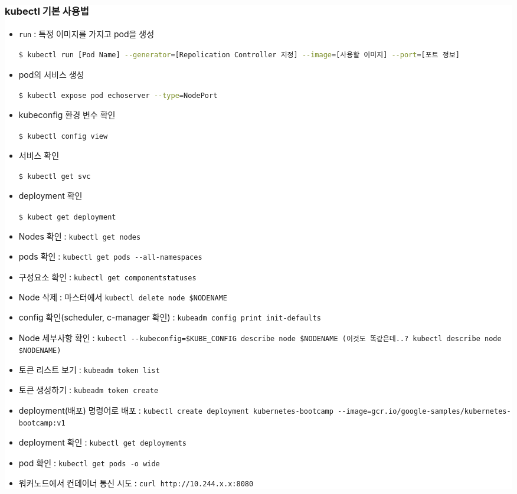 

### kubectl 기본 사용법

- `run` : 특정 이미지를 가지고 pod을 생성

  ```bash
  $ kubectl run [Pod Name] --generator=[Repolication Controller 지정] --image=[사용할 이미지] --port=[포트 정보]
  ```

- pod의 서비스 생성

  ```bash
  $ kubectl expose pod echoserver --type=NodePort
  ```

- kubeconfig 환경 변수 확인

  ```bash
  $ kubectl config view
  ```

- 서비스 확인

  ```bash
  $ kubectl get svc
  ```

- deployment 확인

  ```bash
  $ kubect get deployment
  ```

- Nodes 확인 : `kubectl get nodes`
- pods 확인 : `kubectl get pods --all-namespaces`
- 구성요소 확인 : `kubectl get componentstatuses`
- Node 삭제 : 마스터에서 `kubectl delete node $NODENAME`
- config 확인(scheduler, c-manager 확인) : `kubeadm config print init-defaults`
- Node 세부사항 확인 : `kubectl --kubeconfig=$KUBE_CONFIG describe node $NODENAME (이것도 똑같은데..? kubectl describe node $NODENAME)`
- 토큰 리스트 보기 : `kubeadm token list`
- 토큰 생성하기 : `kubeadm token create`
- deployment(배포) 명령어로 배포 : `kubectl create deployment kubernetes-bootcamp --image=gcr.io/google-samples/kubernetes-bootcamp:v1`
- deployment 확인 : `kubectl get deployments`
- pod 확인 : `kubectl get pods -o wide`
- 워커노드에서 컨테이너 통신 시도 : `curl http://10.244.x.x:8080`



